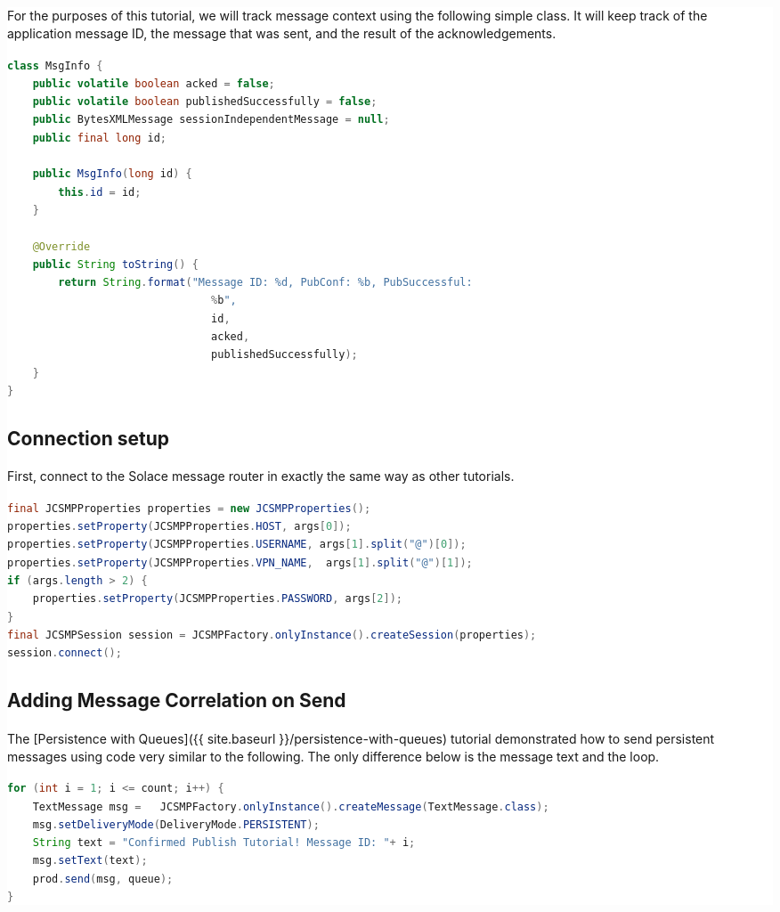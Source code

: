 For the purposes of this tutorial, we will track message context using the following simple class. It will keep track of the application message ID, the message that was sent, and the result of the acknowledgements.

```java
class MsgInfo {
    public volatile boolean acked = false;
    public volatile boolean publishedSuccessfully = false;
    public BytesXMLMessage sessionIndependentMessage = null;
    public final long id;

    public MsgInfo(long id) {
        this.id = id;
    }

    @Override
    public String toString() {
        return String.format("Message ID: %d, PubConf: %b, PubSuccessful:
                                %b",
                                id,
                                acked,
                                publishedSuccessfully);
    }
}
```

## Connection setup

First, connect to the Solace message router in exactly the same way as other tutorials.

```java
final JCSMPProperties properties = new JCSMPProperties();
properties.setProperty(JCSMPProperties.HOST, args[0]);
properties.setProperty(JCSMPProperties.USERNAME, args[1].split("@")[0]);
properties.setProperty(JCSMPProperties.VPN_NAME,  args[1].split("@")[1]);
if (args.length > 2) {
    properties.setProperty(JCSMPProperties.PASSWORD, args[2]);
}
final JCSMPSession session = JCSMPFactory.onlyInstance().createSession(properties);
session.connect();
```

## Adding Message Correlation on Send

The [Persistence with Queues]({{ site.baseurl }}/persistence-with-queues) tutorial demonstrated how to send persistent messages using code very similar to the following. The only difference below is the message text and the loop.

```java
for (int i = 1; i <= count; i++) {
    TextMessage msg =   JCSMPFactory.onlyInstance().createMessage(TextMessage.class);
    msg.setDeliveryMode(DeliveryMode.PERSISTENT);
    String text = "Confirmed Publish Tutorial! Message ID: "+ i;
    msg.setText(text);
    prod.send(msg, queue);
}
```
